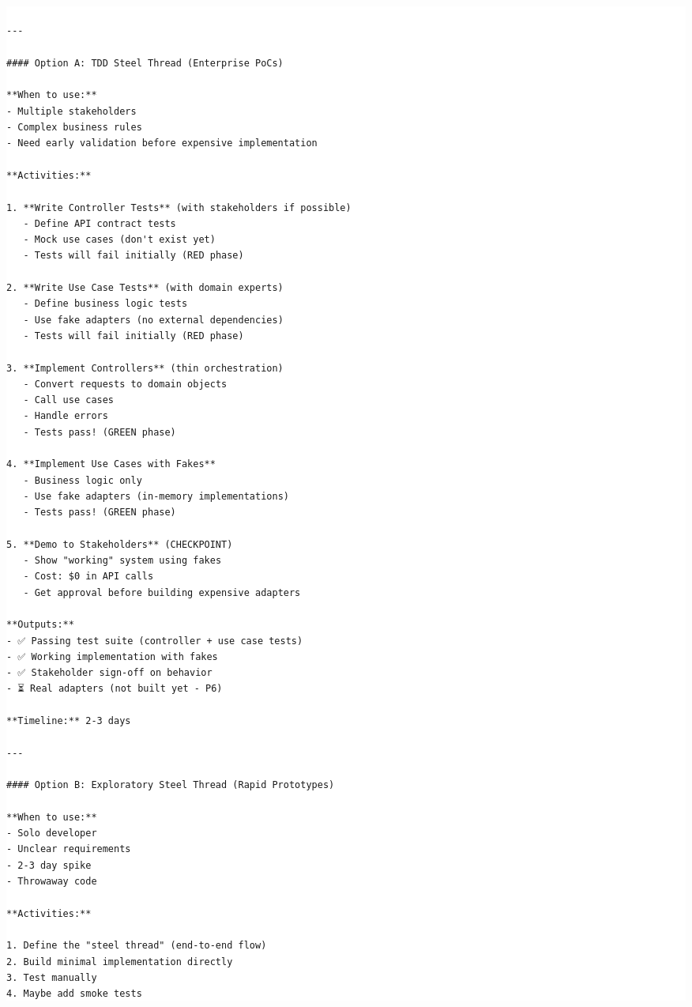 ```

---

#### Option A: TDD Steel Thread (Enterprise PoCs)

**When to use:**
- Multiple stakeholders
- Complex business rules
- Need early validation before expensive implementation

**Activities:**

1. **Write Controller Tests** (with stakeholders if possible)
   - Define API contract tests
   - Mock use cases (don't exist yet)
   - Tests will fail initially (RED phase)

2. **Write Use Case Tests** (with domain experts)
   - Define business logic tests
   - Use fake adapters (no external dependencies)
   - Tests will fail initially (RED phase)

3. **Implement Controllers** (thin orchestration)
   - Convert requests to domain objects
   - Call use cases
   - Handle errors
   - Tests pass! (GREEN phase)

4. **Implement Use Cases with Fakes**
   - Business logic only
   - Use fake adapters (in-memory implementations)
   - Tests pass! (GREEN phase)

5. **Demo to Stakeholders** (CHECKPOINT)
   - Show "working" system using fakes
   - Cost: $0 in API calls
   - Get approval before building expensive adapters

**Outputs:**
- ✅ Passing test suite (controller + use case tests)
- ✅ Working implementation with fakes
- ✅ Stakeholder sign-off on behavior
- ⏳ Real adapters (not built yet - P6)

**Timeline:** 2-3 days

---

#### Option B: Exploratory Steel Thread (Rapid Prototypes)

**When to use:**
- Solo developer
- Unclear requirements
- 2-3 day spike
- Throwaway code

**Activities:**

1. Define the "steel thread" (end-to-end flow)
2. Build minimal implementation directly
3. Test manually
4. Maybe add smoke tests

```
